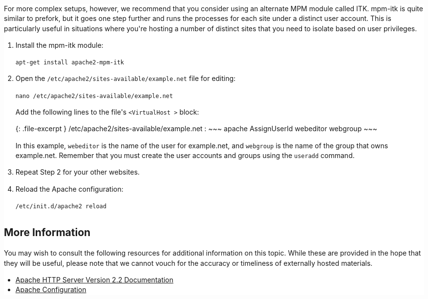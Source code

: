 For more complex setups, however, we recommend that you consider using an alternate MPM module called ITK. mpm-itk is quite similar to prefork, but it goes one step further and runs the processes for each site under a distinct user account. This is particularly useful in situations where you're hosting a number of distinct sites that you need to isolate based on user privileges.

1.  Install the mpm-itk module:

        apt-get install apache2-mpm-itk

2.  Open the `/etc/apache2/sites-available/example.net` file for editing:

        nano /etc/apache2/sites-available/example.net

    Add the following lines to the file's `<VirtualHost >` block:

    {: .file-excerpt }
/etc/apache2/sites-available/example.net
    :   ~~~ apache
        <IfModule mpm_itk_module>
           AssignUserId webeditor webgroup
        </IfModule>
        ~~~

    In this example, `webeditor` is the name of the user for example.net, and `webgroup` is the name of the group that owns example.net. Remember that you must create the user accounts and groups using the `useradd` command.

3.  Repeat Step 2 for your other websites.
4.  Reload the Apache configuration:

        /etc/init.d/apache2 reload

More Information
----------------

You may wish to consult the following resources for additional information on this topic. While these are provided in the hope that they will be useful, please note that we cannot vouch for the accuracy or timeliness of externally hosted materials.

- [Apache HTTP Server Version 2.2 Documentation](http://httpd.apache.org/docs/2.2/)
- [Apache Configuration](/docs/web-servers/apache/configuration/)



